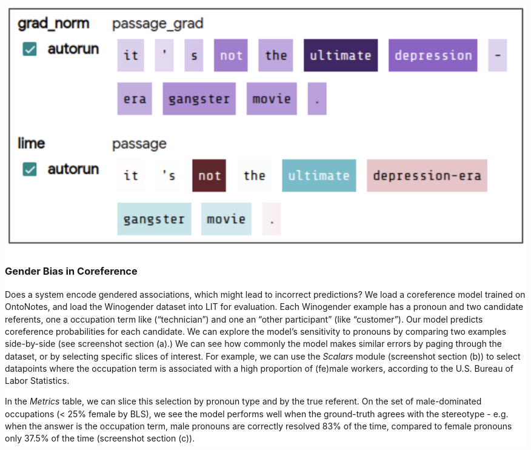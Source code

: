![Sentiment analysis](./images/lit-sentiment-analysis.png "Sentiment analysis")

### Gender Bias in Coreference

Does a system encode gendered associations, which might lead to incorrect
predictions? We load a coreference model trained on OntoNotes, and load the
Winogender dataset into LIT for evaluation. Each Winogender example has a
pronoun and two candidate referents, one a occupation term like (“technician”)
and one an “other participant” (like “customer”). Our model predicts coreference
probabilities for each candidate. We can explore the model’s sensitivity to
pronouns by comparing two examples side-by-side (see screenshot section (a).) We
can see how commonly the model makes similar errors by paging through the
dataset, or by selecting specific slices of interest. For example, we can use
the *Scalars* module (screenshot section (b)) to select datapoints
where the occupation term is associated with a high proportion of (fe)male
workers, according to the U.S. Bureau of Labor Statistics.

In the *Metrics* table, we can slice this selection by pronoun type and by the
true referent. On the set of male-dominated occupations (< 25% female by BLS),
we see the model performs well when the ground-truth agrees with the
stereotype - e.g. when the answer is the occupation term, male pronouns are
correctly resolved 83% of the time, compared to female pronouns only 37.5% of
the time (screenshot section (c)).

